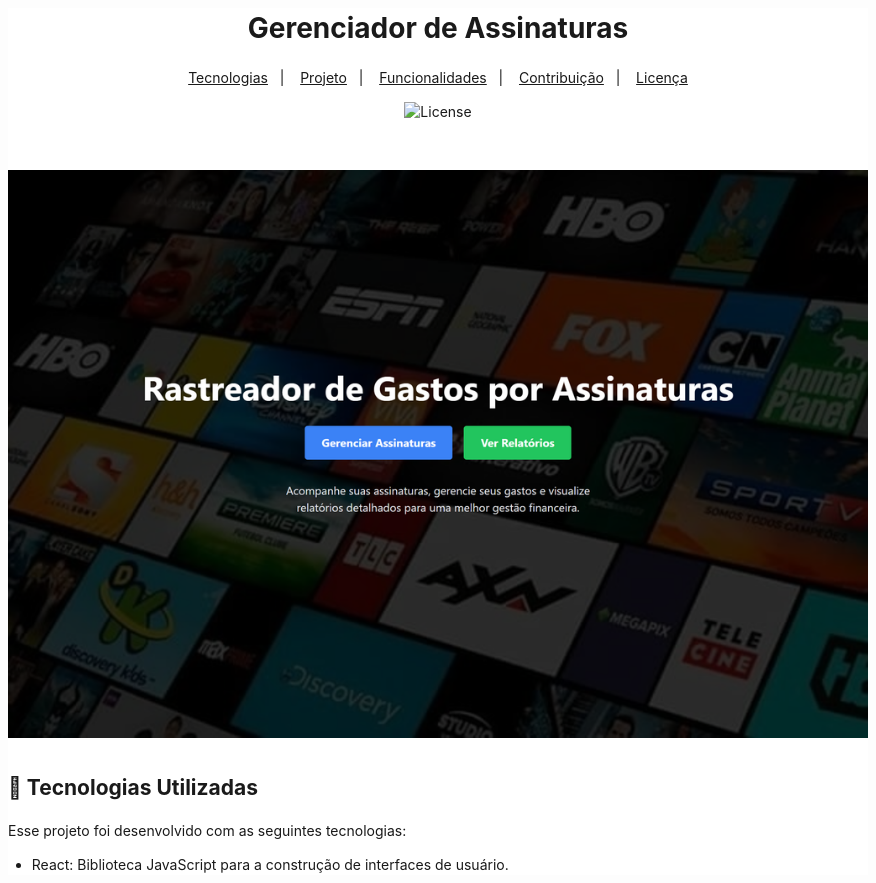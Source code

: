   <h1 align="center">Gerenciador de Assinaturas</h1>
<p align="center">
  <a href="#-tecnologias">Tecnologias</a>&nbsp;&nbsp;&nbsp;|&nbsp;&nbsp;&nbsp;
  <a href="#-projeto">Projeto</a>&nbsp;&nbsp;&nbsp;|&nbsp;&nbsp;&nbsp;
  <a href="#-funcionalidades">Funcionalidades</a>&nbsp;&nbsp;&nbsp;|&nbsp;&nbsp;&nbsp;
  <a href="#-contribuição">Contribuição</a>&nbsp;&nbsp;&nbsp;|&nbsp;&nbsp;&nbsp;
  <a href="#memo-licença">Licença</a>
</p>
<p align="center">
  <img alt="License" src="https://img.shields.io/static/v1?label=license&message=MIT&color=49AA26&labelColor=000000">
</p>
<br>
<p align="center">
  <img alt="Gerenciador de Assinaturas" src="./public/preview.png" width="100%">
</p>

## 🚀 Tecnologias Utilizadas

Esse projeto foi desenvolvido com as seguintes tecnologias:

- React: Biblioteca JavaScript para a construção de interfaces de usuário.
